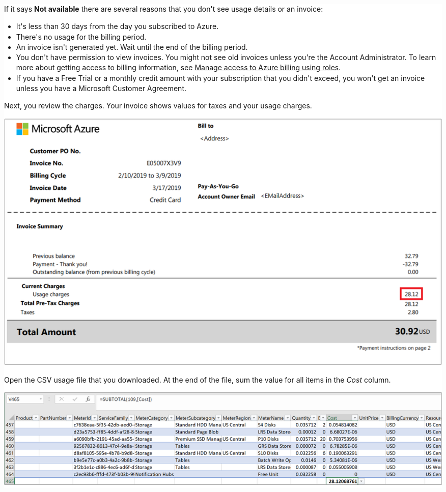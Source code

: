 If it says **Not available** there are several reasons that you don't see usage details or an invoice:

- It's less than 30 days from the day you subscribed to Azure.
- There's no usage for the billing period.
- An invoice isn't generated yet. Wait until the end of the billing period.
- You don't have permission to view invoices. You might not see old invoices unless you're the Account Administrator. To learn more about getting access to billing information, see [Manage access to Azure billing using roles](..manage/manage-billing-access.md).
- If you have a Free Trial or a monthly credit amount with your subscription that you didn't exceed, you won't get an invoice unless you have a Microsoft Customer Agreement.

Next, you review the charges. Your invoice shows values for taxes and your usage charges.

![Example Azure Invoice](./media/review-individual-bill/invoice-usage-charge.png)

Open the CSV usage file that you downloaded. At the end of the file, sum the value for all items in the *Cost* column.

![Example usage file with summed cost](./media/review-individual-bill/usage-file-usage-charges.png)
